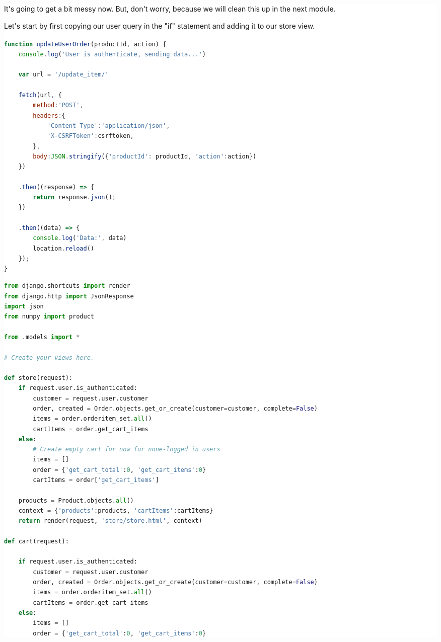It's going to get a bit messy now. But, don't worry, because we will clean this up in the next module.

Let's start by first copying our user query in the "if" statement and adding it to our store view.
```js
function updateUserOrder(productId, action) {
    console.log('User is authenticate, sending data...')

    var url = '/update_item/'

    fetch(url, {
        method:'POST',
        headers:{
            'Content-Type':'application/json',
            'X-CSRFToken':csrftoken,
        },
        body:JSON.stringify({'productId': productId, 'action':action})
    })

    .then((response) => {
        return response.json();
    })

    .then((data) => {
        console.log('Data:', data)
        location.reload()
    });
}
```
```py
from django.shortcuts import render
from django.http import JsonResponse
import json
from numpy import product

from .models import *

# Create your views here.

def store(request):
    if request.user.is_authenticated:
        customer = request.user.customer
        order, created = Order.objects.get_or_create(customer=customer, complete=False)
        items = order.orderitem_set.all()
        cartItems = order.get_cart_items
    else:
        # Create empty cart for now for none-logged in users
        items = []
        order = {'get_cart_total':0, 'get_cart_items':0}
        cartItems = order['get_cart_items']

    products = Product.objects.all()
    context = {'products':products, 'cartItems':cartItems}
    return render(request, 'store/store.html', context)

def cart(request):

    if request.user.is_authenticated:
        customer = request.user.customer
        order, created = Order.objects.get_or_create(customer=customer, complete=False)
        items = order.orderitem_set.all()
        cartItems = order.get_cart_items
    else:
        items = []
        order = {'get_cart_total':0, 'get_cart_items':0}
```